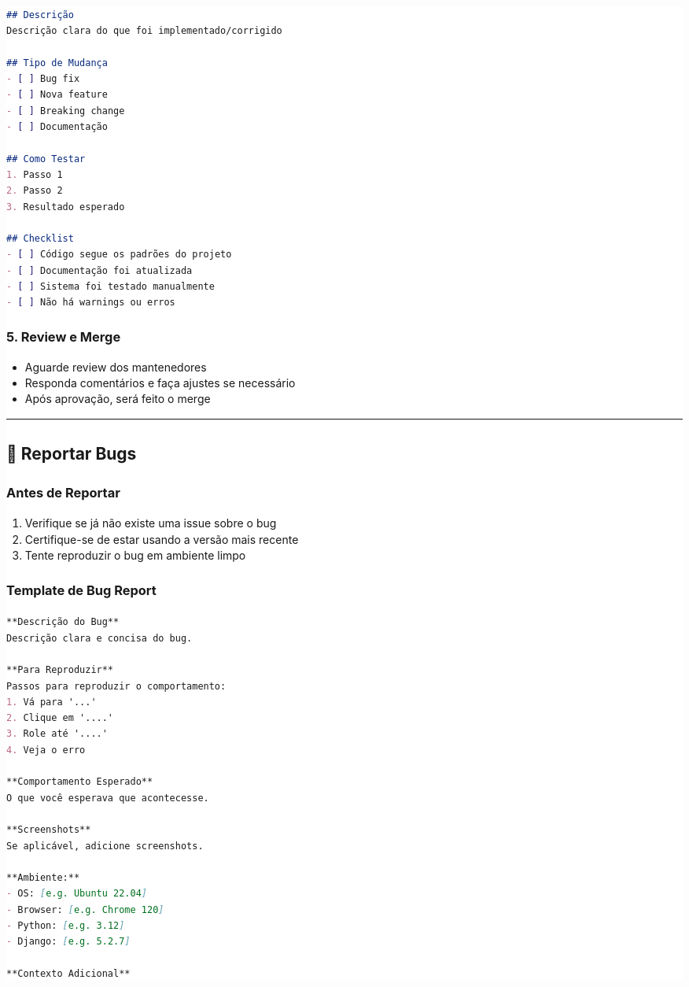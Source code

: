 ```markdown
## Descrição
Descrição clara do que foi implementado/corrigido

## Tipo de Mudança
- [ ] Bug fix
- [ ] Nova feature
- [ ] Breaking change
- [ ] Documentação

## Como Testar
1. Passo 1
2. Passo 2
3. Resultado esperado

## Checklist
- [ ] Código segue os padrões do projeto
- [ ] Documentação foi atualizada
- [ ] Sistema foi testado manualmente
- [ ] Não há warnings ou erros
```

### 5. Review e Merge

- Aguarde review dos mantenedores
- Responda comentários e faça ajustes se necessário
- Após aprovação, será feito o merge

---

## 🐛 Reportar Bugs

### Antes de Reportar

1. Verifique se já não existe uma issue sobre o bug
2. Certifique-se de estar usando a versão mais recente
3. Tente reproduzir o bug em ambiente limpo

### Template de Bug Report

```markdown
**Descrição do Bug**
Descrição clara e concisa do bug.

**Para Reproduzir**
Passos para reproduzir o comportamento:
1. Vá para '...'
2. Clique em '....'
3. Role até '....'
4. Veja o erro

**Comportamento Esperado**
O que você esperava que acontecesse.

**Screenshots**
Se aplicável, adicione screenshots.

**Ambiente:**
- OS: [e.g. Ubuntu 22.04]
- Browser: [e.g. Chrome 120]
- Python: [e.g. 3.12]
- Django: [e.g. 5.2.7]

**Contexto Adicional**
```
